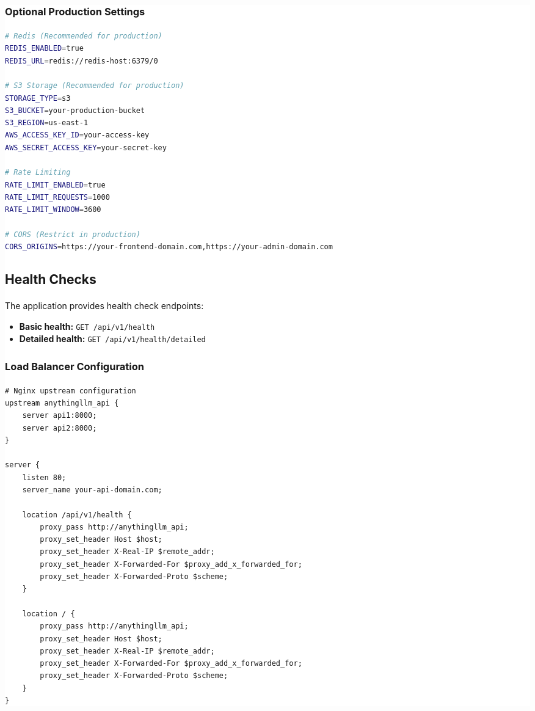### Optional Production Settings
```bash
# Redis (Recommended for production)
REDIS_ENABLED=true
REDIS_URL=redis://redis-host:6379/0

# S3 Storage (Recommended for production)
STORAGE_TYPE=s3
S3_BUCKET=your-production-bucket
S3_REGION=us-east-1
AWS_ACCESS_KEY_ID=your-access-key
AWS_SECRET_ACCESS_KEY=your-secret-key

# Rate Limiting
RATE_LIMIT_ENABLED=true
RATE_LIMIT_REQUESTS=1000
RATE_LIMIT_WINDOW=3600

# CORS (Restrict in production)
CORS_ORIGINS=https://your-frontend-domain.com,https://your-admin-domain.com
```

## Health Checks

The application provides health check endpoints:

- **Basic health:** `GET /api/v1/health`
- **Detailed health:** `GET /api/v1/health/detailed`

### Load Balancer Configuration
```nginx
# Nginx upstream configuration
upstream anythingllm_api {
    server api1:8000;
    server api2:8000;
}

server {
    listen 80;
    server_name your-api-domain.com;

    location /api/v1/health {
        proxy_pass http://anythingllm_api;
        proxy_set_header Host $host;
        proxy_set_header X-Real-IP $remote_addr;
        proxy_set_header X-Forwarded-For $proxy_add_x_forwarded_for;
        proxy_set_header X-Forwarded-Proto $scheme;
    }

    location / {
        proxy_pass http://anythingllm_api;
        proxy_set_header Host $host;
        proxy_set_header X-Real-IP $remote_addr;
        proxy_set_header X-Forwarded-For $proxy_add_x_forwarded_for;
        proxy_set_header X-Forwarded-Proto $scheme;
    }
}
```
